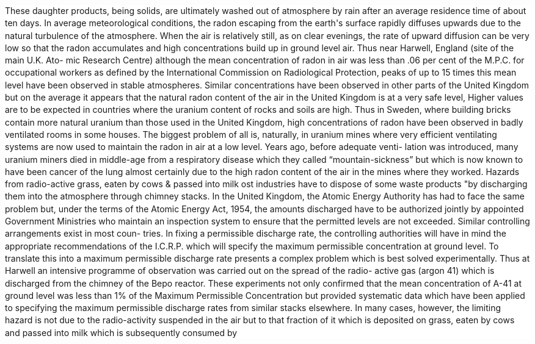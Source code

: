 These daughter products, being solids, are ultimately 
washed out of atmosphere by rain after an average 
residence time of about ten days. 
In average meteorological conditions, the radon escaping 
from the earth's surface rapidly diffuses upwards due to 
the natural turbulence of the atmosphere. When the air 
is relatively still, as on clear evenings, the rate of upward 
diffusion can be very low so that the radon accumulates 
and high concentrations build up in ground level air. 
Thus near Harwell, England (site of the main U.K. Ato- 
mic Research Centre) although the mean concentration 
of radon in air was less than .06 per cent of the M.P.C. 
for occupational workers as defined by the International 
Commission on Radiological Protection, peaks of up to 
15 times this mean level have been observed in stable 
atmospheres. Similar concentrations have been observed 
in other parts of the United Kingdom but on the average 
it appears that the natural radon content of the air in 
the United Kingdom is at a very safe level, 
Higher values are to be expected in countries where the 
uranium content of rocks and soils are high. Thus in 
Sweden, where building bricks contain more natural 
uranium than those used in the United Kingdom, high 
concentrations of radon have been observed in badly 
ventilated rooms in some houses. The biggest problem 
of all is, naturally, in uranium mines where very efficient 
ventilating systems are now used to maintain the radon 
in air at a low level. Years ago, before adequate venti- 
lation was introduced, many uranium miners died in 
middle-age from a respiratory disease which they called 
“mountain-sickness” but which is now known to have 
been cancer of the lung almost certainly due to the high 
radon content of the air in the mines where they worked. 
Hazards from radio-active grass, 
eaten by cows & passed into milk 
ost industries have to dispose of some waste products 
"by discharging them into the atmosphere through 
chimney stacks. In the United Kingdom, the 
Atomic Energy Authority has had to face the same problem 
but, under the terms of the Atomic Energy Act, 1954, the 
amounts discharged have to be authorized jointly by 
appointed Government Ministries who maintain an 
inspection system to ensure that the permitted levels are 
not exceeded. 
Similar controlling arrangements exist in most coun- 
tries. In fixing a permissible discharge rate, the 
controlling authorities will have in mind the appropriate 
recommendations of the I.C.R.P. which will specify the 
maximum permissible concentration at ground level. To 
translate this into a maximum permissible discharge rate 
presents a complex problem which is best solved 
experimentally. Thus at Harwell an intensive programme 
of observation was carried out on the spread of the radio- 
active gas (argon 41) which is discharged from the 
chimney of the Bepo reactor. These experiments not 
only confirmed that the mean concentration of A-41 at 
ground level was less than 1% of the Maximum 
Permissible Concentration but provided systematic data 
which have been applied to specifying the maximum 
permissible discharge rates from similar stacks elsewhere. 
In many cases, however, the limiting hazard is not due 
to the radio-activity suspended in the air but to that 
fraction of it which is deposited on grass, eaten by cows 
and passed into milk which is subsequently consumed by 